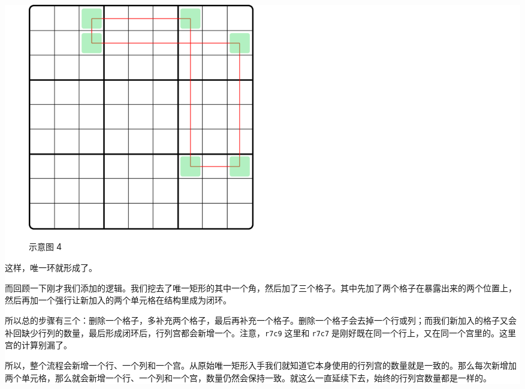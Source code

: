 <figure><img src="../../.gitbook/assets/images_0055.png" alt="" width="375"><figcaption><p>示意图 4</p></figcaption></figure>

这样，唯一环就形成了。

而回顾一下刚才我们添加的逻辑。我们挖去了唯一矩形的其中一个角，然后加了三个格子。其中先加了两个格子在暴露出来的两个位置上，然后再加一个强行让新加入的两个单元格在结构里成为闭环。

所以总的步骤有三个：删除一个格子，多补充两个格子，最后再补充一个格子。删除一个格子会去掉一个行或列；而我们新加入的格子又会补回缺少行列的数量，最后形成闭环后，行列宫都会新增一个。注意，`r7c9` 这里和 `r7c7` 是刚好既在同一个行上，又在同一个宫里的。这里宫的计算别漏了。

所以，整个流程会新增一个行、一个列和一个宫。从原始唯一矩形入手我们就知道它本身使用的行列宫的数量就是一致的。那么每次新增加两个单元格，那么就会新增一个行、一个列和一个宫，数量仍然会保持一致。就这么一直延续下去，始终的行列宫数量都是一样的。
